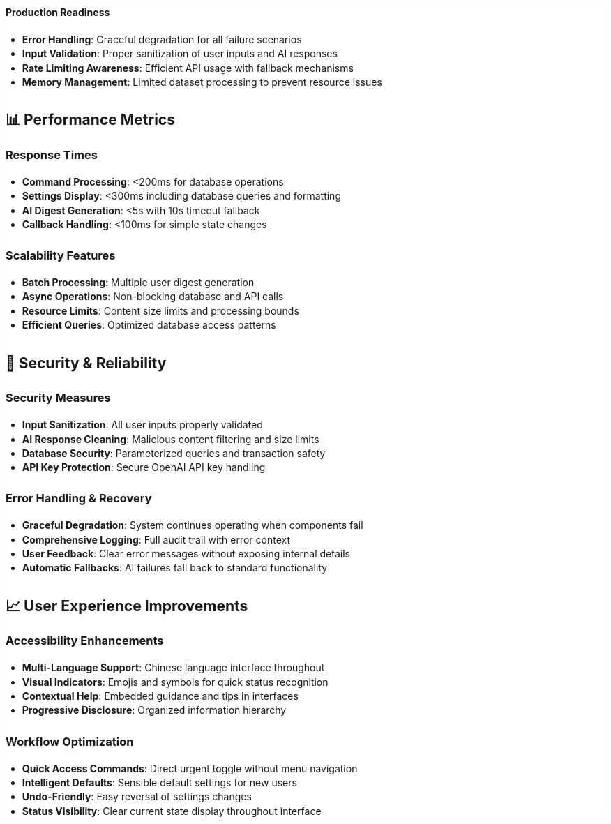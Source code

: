 #### Production Readiness
- **Error Handling**: Graceful degradation for all failure scenarios
- **Input Validation**: Proper sanitization of user inputs and AI responses
- **Rate Limiting Awareness**: Efficient API usage with fallback mechanisms
- **Memory Management**: Limited dataset processing to prevent resource issues

## 📊 Performance Metrics

### Response Times
- **Command Processing**: <200ms for database operations
- **Settings Display**: <300ms including database queries and formatting
- **AI Digest Generation**: <5s with 10s timeout fallback
- **Callback Handling**: <100ms for simple state changes

### Scalability Features
- **Batch Processing**: Multiple user digest generation
- **Async Operations**: Non-blocking database and API calls
- **Resource Limits**: Content size limits and processing bounds
- **Efficient Queries**: Optimized database access patterns

## 🚨 Security & Reliability

### Security Measures
- **Input Sanitization**: All user inputs properly validated
- **AI Response Cleaning**: Malicious content filtering and size limits
- **Database Security**: Parameterized queries and transaction safety
- **API Key Protection**: Secure OpenAI API key handling

### Error Handling & Recovery
- **Graceful Degradation**: System continues operating when components fail
- **Comprehensive Logging**: Full audit trail with error context
- **User Feedback**: Clear error messages without exposing internal details
- **Automatic Fallbacks**: AI failures fall back to standard functionality

## 📈 User Experience Improvements

### Accessibility Enhancements
- **Multi-Language Support**: Chinese language interface throughout
- **Visual Indicators**: Emojis and symbols for quick status recognition
- **Contextual Help**: Embedded guidance and tips in interfaces
- **Progressive Disclosure**: Organized information hierarchy

### Workflow Optimization
- **Quick Access Commands**: Direct urgent toggle without menu navigation
- **Intelligent Defaults**: Sensible default settings for new users
- **Undo-Friendly**: Easy reversal of settings changes
- **Status Visibility**: Clear current state display throughout interface

